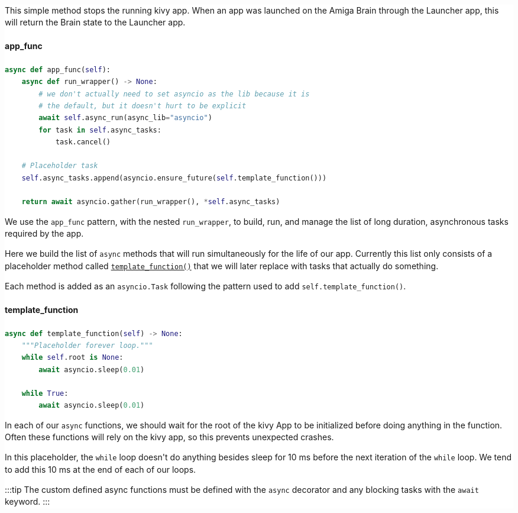 This simple method stops the running kivy app.
When an app was launched on the Amiga Brain through the Launcher app, this will return the Brain state to the Launcher app.



#### app_func

```Python
async def app_func(self):
    async def run_wrapper() -> None:
        # we don't actually need to set asyncio as the lib because it is
        # the default, but it doesn't hurt to be explicit
        await self.async_run(async_lib="asyncio")
        for task in self.async_tasks:
            task.cancel()

    # Placeholder task
    self.async_tasks.append(asyncio.ensure_future(self.template_function()))

    return await asyncio.gather(run_wrapper(), *self.async_tasks)
```

We use the `app_func` pattern, with the nested `run_wrapper`, to build, run, and manage the list of long duration, asynchronous tasks required by the app.

Here we build the list of `async` methods that will run simultaneously for the life of our app.
Currently this list only consists of a placeholder method called [`template_function()`](#template_function) that we will later replace with tasks that actually do something.

Each method is added as an `asyncio.Task` following the pattern used to add `self.template_function()`.

#### template_function

```Python
async def template_function(self) -> None:
    """Placeholder forever loop."""
    while self.root is None:
        await asyncio.sleep(0.01)

    while True:
        await asyncio.sleep(0.01)
```

In each of our `async` functions, we should wait for the root of the kivy App to be initialized before doing anything in the function.
Often these functions will rely on the kivy app, so this prevents unexpected crashes.

In this placeholder, the `while` loop doesn't do anything besides sleep for 10 ms before the next iteration of the `while` loop.
We tend to add this 10 ms at the end of each of our loops.

:::tip
The custom defined async functions must be defined with the `async` decorator and any blocking tasks with the `await` keyword.
:::

